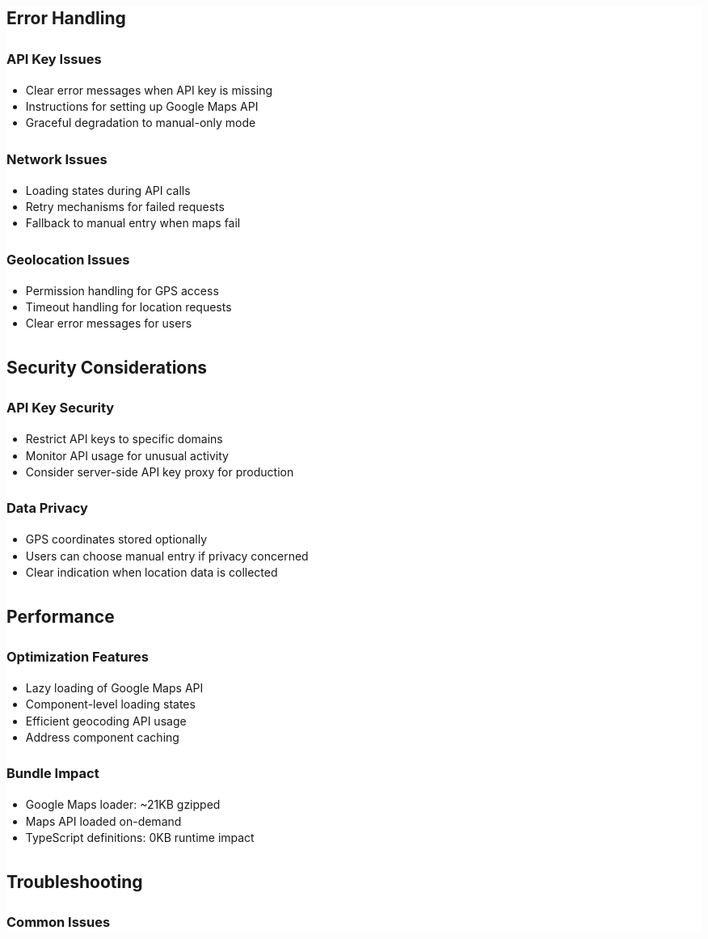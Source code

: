## Error Handling

### API Key Issues
- Clear error messages when API key is missing
- Instructions for setting up Google Maps API
- Graceful degradation to manual-only mode

### Network Issues
- Loading states during API calls
- Retry mechanisms for failed requests
- Fallback to manual entry when maps fail

### Geolocation Issues
- Permission handling for GPS access
- Timeout handling for location requests
- Clear error messages for users

## Security Considerations

### API Key Security
- Restrict API keys to specific domains
- Monitor API usage for unusual activity
- Consider server-side API key proxy for production

### Data Privacy
- GPS coordinates stored optionally
- Users can choose manual entry if privacy concerned
- Clear indication when location data is collected

## Performance

### Optimization Features
- Lazy loading of Google Maps API
- Component-level loading states
- Efficient geocoding API usage
- Address component caching

### Bundle Impact
- Google Maps loader: ~21KB gzipped
- Maps API loaded on-demand
- TypeScript definitions: 0KB runtime impact

## Troubleshooting

### Common Issues
